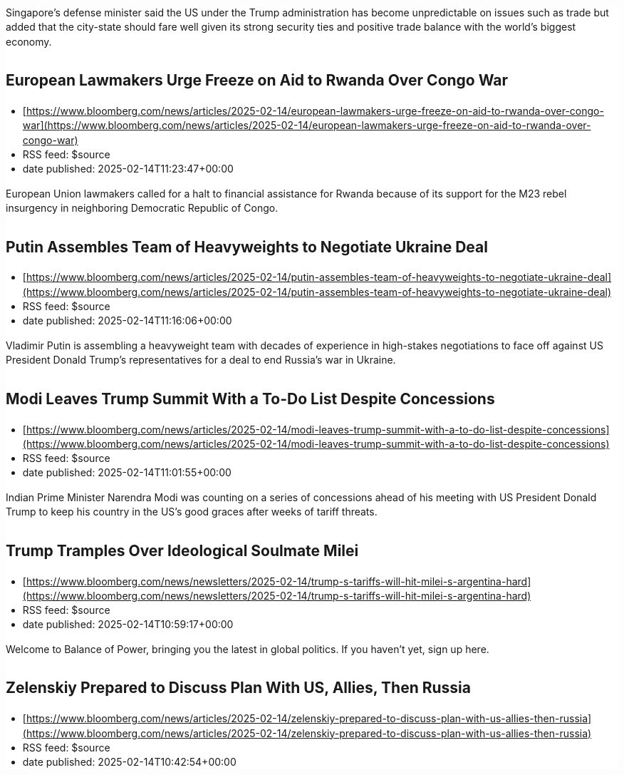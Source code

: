 Singapore’s defense minister said the US under the Trump administration has become unpredictable on issues such as trade but added that the city-state should fare well given its strong security ties and positive trade balance with the world’s biggest economy.

## European Lawmakers Urge Freeze on Aid to Rwanda Over Congo War
 - [https://www.bloomberg.com/news/articles/2025-02-14/european-lawmakers-urge-freeze-on-aid-to-rwanda-over-congo-war](https://www.bloomberg.com/news/articles/2025-02-14/european-lawmakers-urge-freeze-on-aid-to-rwanda-over-congo-war)
 - RSS feed: $source
 - date published: 2025-02-14T11:23:47+00:00

European Union lawmakers called for a halt to financial assistance for Rwanda because of its support for the M23 rebel insurgency in neighboring Democratic Republic of Congo.

## Putin Assembles Team of Heavyweights to Negotiate Ukraine Deal
 - [https://www.bloomberg.com/news/articles/2025-02-14/putin-assembles-team-of-heavyweights-to-negotiate-ukraine-deal](https://www.bloomberg.com/news/articles/2025-02-14/putin-assembles-team-of-heavyweights-to-negotiate-ukraine-deal)
 - RSS feed: $source
 - date published: 2025-02-14T11:16:06+00:00

Vladimir Putin is assembling a heavyweight team with decades of experience in high-stakes negotiations to face off against US President Donald Trump’s representatives for a deal to end Russia’s war in Ukraine.

## Modi Leaves Trump Summit With a To-Do List Despite Concessions
 - [https://www.bloomberg.com/news/articles/2025-02-14/modi-leaves-trump-summit-with-a-to-do-list-despite-concessions](https://www.bloomberg.com/news/articles/2025-02-14/modi-leaves-trump-summit-with-a-to-do-list-despite-concessions)
 - RSS feed: $source
 - date published: 2025-02-14T11:01:55+00:00

Indian Prime Minister Narendra Modi was counting on a series of concessions ahead of his meeting with US President Donald Trump to keep his country in the US’s good graces after weeks of tariff threats.

## Trump Tramples Over Ideological Soulmate Milei
 - [https://www.bloomberg.com/news/newsletters/2025-02-14/trump-s-tariffs-will-hit-milei-s-argentina-hard](https://www.bloomberg.com/news/newsletters/2025-02-14/trump-s-tariffs-will-hit-milei-s-argentina-hard)
 - RSS feed: $source
 - date published: 2025-02-14T10:59:17+00:00

Welcome to Balance of Power, bringing you the latest in global politics. If you haven’t yet, sign up here.

## Zelenskiy Prepared to Discuss Plan With US, Allies, Then Russia
 - [https://www.bloomberg.com/news/articles/2025-02-14/zelenskiy-prepared-to-discuss-plan-with-us-allies-then-russia](https://www.bloomberg.com/news/articles/2025-02-14/zelenskiy-prepared-to-discuss-plan-with-us-allies-then-russia)
 - RSS feed: $source
 - date published: 2025-02-14T10:42:54+00:00
